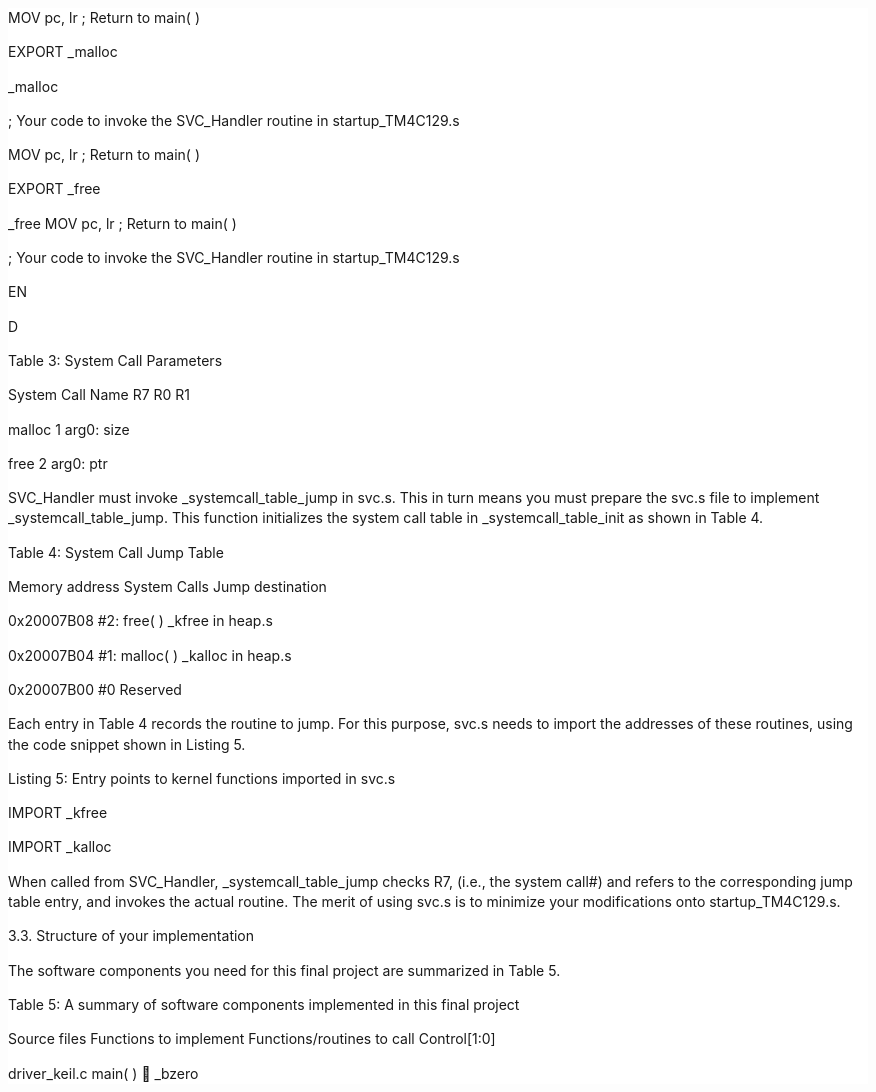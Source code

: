 MOV pc, lr ; Return to main( )

EXPORT _malloc

_malloc

; Your code to invoke the SVC_Handler routine in startup_TM4C129.s

MOV pc, lr ; Return to main( )

EXPORT _free

_free MOV pc, lr ; Return to main( )

; Your code to invoke the SVC_Handler routine in startup_TM4C129.s

EN

D

Table 3: System Call Parameters

System Call Name R7 R0 R1

malloc 1 arg0: size

free 2 arg0: ptr

SVC_Handler must invoke _systemcall_table_jump in svc.s. This in turn means you must prepare the svc.s file to implement _systemcall_table_jump. This function initializes the system call table in _systemcall_table_init as shown in Table 4.

Table 4: System Call Jump Table

Memory address System Calls Jump destination

0x20007B08 #2: free( ) _kfree in heap.s

0x20007B04 #1: malloc( ) _kalloc in heap.s

0x20007B00 #0 Reserved

Each entry in Table 4 records the routine to jump. For this purpose, svc.s needs to import the addresses of these routines, using the code snippet shown in Listing 5.

Listing 5: Entry points to kernel functions imported in svc.s

IMPORT _kfree

IMPORT _kalloc

When called from SVC_Handler, _systemcall_table_jump checks R7, (i.e., the system call#) and refers to the corresponding jump table entry, and invokes the actual routine. The merit of using svc.s is to minimize your modifications onto startup_TM4C129.s.

3.3. Structure of your implementation

The software components you need for this final project are summarized in Table 5.

Table 5: A summary of software components implemented in this final project

Source files Functions to implement Functions/routines to call Control[1:0]

driver_keil.c main( )  _bzero
